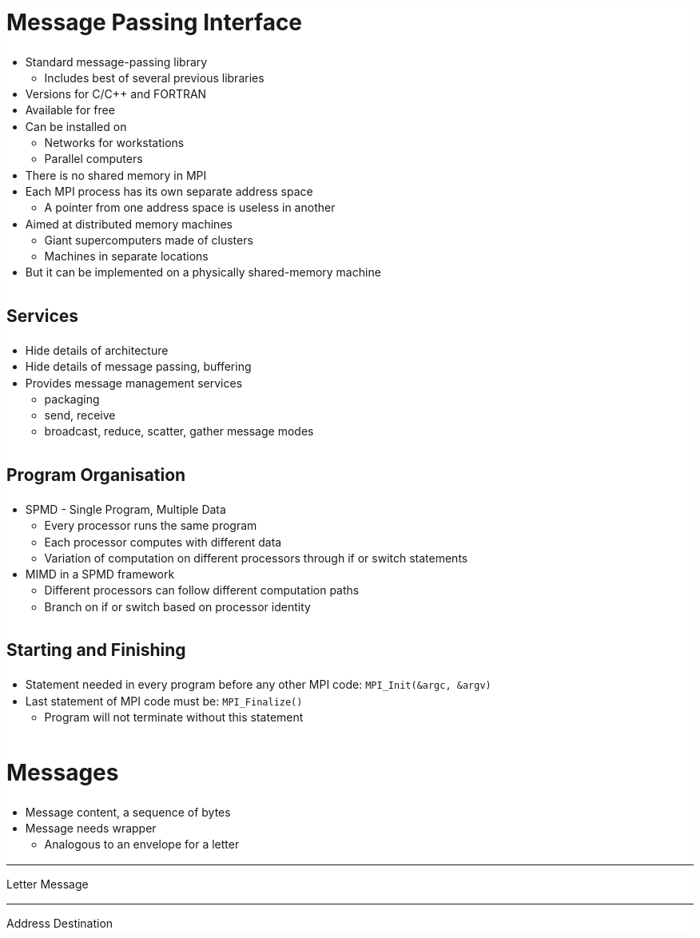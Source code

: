 # Message Passing Interface
- Standard message-passing library
    - Includes best of several previous libraries
- Versions for C/C++ and FORTRAN
- Available for free
- Can be installed on
    - Networks for workstations
    - Parallel computers
- There is no shared memory in MPI
- Each MPI process has its own separate address space
    - A pointer from one address space is useless in another
- Aimed at distributed memory machines
    - Giant supercomputers made of clusters
    - Machines in separate locations
- But it can be implemented on a physically shared-memory machine

## Services
- Hide details of architecture
- Hide details of message passing, buffering
- Provides message management services
    - packaging
    - send, receive
    - broadcast, reduce, scatter, gather message modes

## Program Organisation
- SPMD - Single Program, Multiple Data
    - Every processor runs the same program
    - Each processor computes with different data
    - Variation of computation on different processors through if or switch statements
- MIMD in a SPMD framework
    - Different processors can follow different computation paths
    - Branch on if or switch based on processor identity

## Starting and Finishing
- Statement needed in every program before any other MPI code: `MPI_Init(&argc, &argv)`
- Last statement of MPI code must be: `MPI_Finalize()`
    - Program will not terminate without this statement

# Messages
- Message content, a sequence of bytes
- Message needs wrapper
    - Analogous to an envelope for a letter

---------------------------------------------
Letter                     Message
-----------------------    ------------------
Address                    Destination
